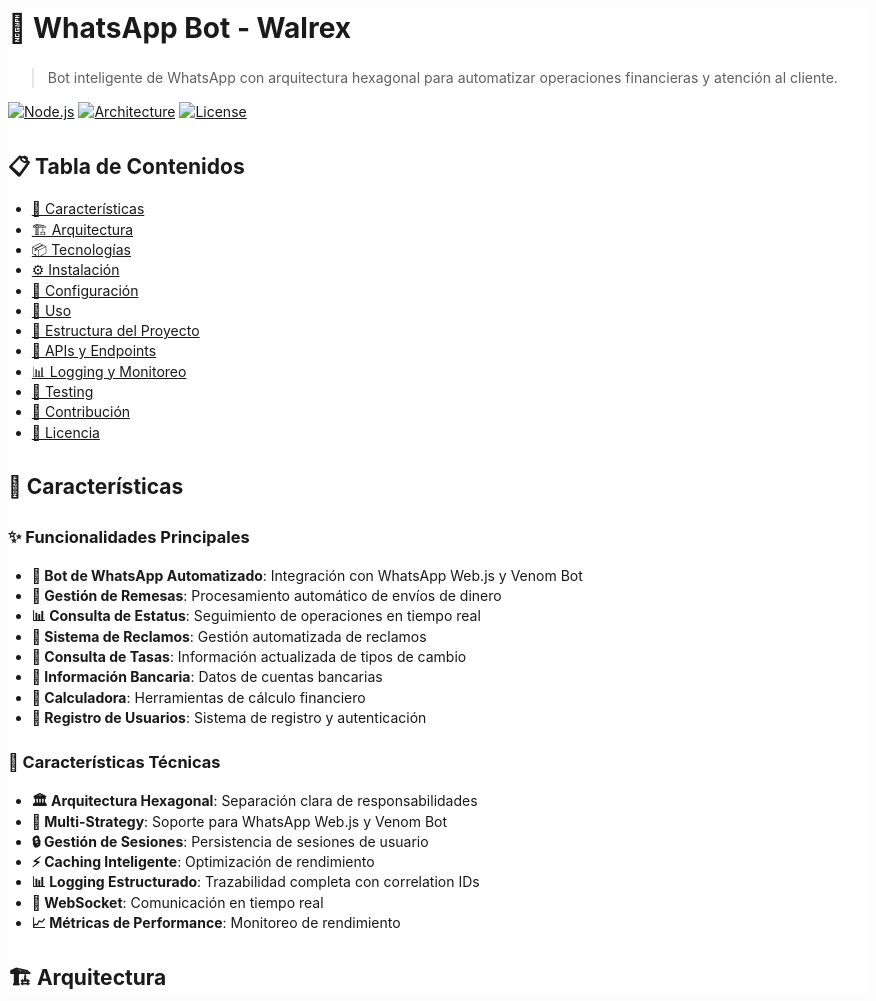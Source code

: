 # 🤖 WhatsApp Bot - Walrex

> Bot inteligente de WhatsApp con arquitectura hexagonal para automatizar operaciones financieras y atención al cliente.

[![Node.js](https://img.shields.io/badge/Node.js-18+-green.svg)](https://nodejs.org/)
[![Architecture](https://img.shields.io/badge/Architecture-Hexagonal-blue.svg)](<https://en.wikipedia.org/wiki/Hexagonal_architecture_(software)>)
[![License](https://img.shields.io/badge/License-MIT-yellow.svg)](LICENSE)

## 📋 Tabla de Contenidos

- [🚀 Características](#-características)
- [🏗️ Arquitectura](#️-arquitectura)
- [📦 Tecnologías](#-tecnologías)
- [⚙️ Instalación](#️-instalación)
- [🔧 Configuración](#-configuración)
- [🚀 Uso](#-uso)
- [📁 Estructura del Proyecto](#-estructura-del-proyecto)
- [🔌 APIs y Endpoints](#-apis-y-endpoints)
- [📊 Logging y Monitoreo](#-logging-y-monitoreo)
- [🧪 Testing](#-testing)
- [🤝 Contribución](#-contribución)
- [📄 Licencia](#-licencia)

## 🚀 Características

### ✨ Funcionalidades Principales

- **🤖 Bot de WhatsApp Automatizado**: Integración con WhatsApp Web.js y Venom Bot
- **💸 Gestión de Remesas**: Procesamiento automático de envíos de dinero
- **📊 Consulta de Estatus**: Seguimiento de operaciones en tiempo real
- **📝 Sistema de Reclamos**: Gestión automatizada de reclamos
- **💱 Consulta de Tasas**: Información actualizada de tipos de cambio
- **🏦 Información Bancaria**: Datos de cuentas bancarias
- **🧮 Calculadora**: Herramientas de cálculo financiero
- **👤 Registro de Usuarios**: Sistema de registro y autenticación

### 🎯 Características Técnicas

- **🏛️ Arquitectura Hexagonal**: Separación clara de responsabilidades
- **📱 Multi-Strategy**: Soporte para WhatsApp Web.js y Venom Bot
- **🔒 Gestión de Sesiones**: Persistencia de sesiones de usuario
- **⚡ Caching Inteligente**: Optimización de rendimiento
- **📊 Logging Estructurado**: Trazabilidad completa con correlation IDs
- **🔄 WebSocket**: Comunicación en tiempo real
- **📈 Métricas de Performance**: Monitoreo de rendimiento

## 🏗️ Arquitectura
